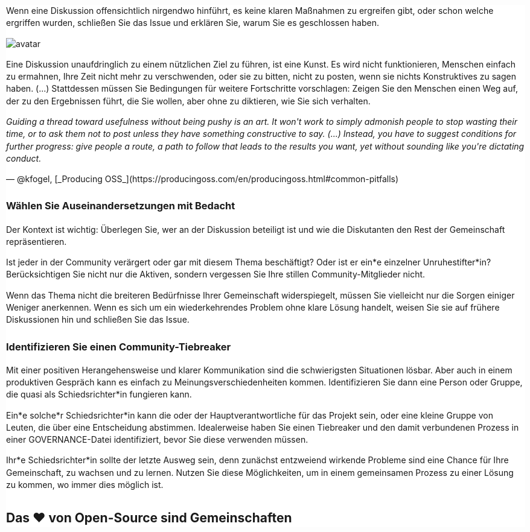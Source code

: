 Wenn eine Diskussion offensichtlich nirgendwo hinführt, es keine klaren Maßnahmen zu ergreifen gibt, oder schon welche ergriffen wurden, schließen Sie das Issue und erklären Sie, warum Sie es geschlossen haben.

<aside markdown="1" class="pquote">
  <img src="https://avatars.githubusercontent.com/kfogel?s=180" class="pquote-avatar" alt="avatar">

  Eine Diskussion unaufdringlich zu einem nützlichen Ziel zu führen, ist eine Kunst. Es wird nicht funktionieren, Menschen einfach zu ermahnen, Ihre Zeit nicht mehr zu verschwenden, oder sie zu bitten, nicht zu posten, wenn sie nichts Konstruktives zu sagen haben. (...) Stattdessen müssen Sie Bedingungen für weitere Fortschritte vorschlagen: Zeigen Sie den Menschen einen Weg auf, der zu den Ergebnissen führt, die Sie wollen, aber ohne zu diktieren, wie Sie sich verhalten.

  _Guiding a thread toward usefulness without being pushy is an art. It won't work to simply admonish people to stop wasting their time, or to ask them not to post unless they have something constructive to say. (...) Instead, you have to suggest conditions for further progress: give people a route, a path to follow that leads to the results you want, yet without sounding like you're dictating conduct._

  <p markdown="1" class="pquote-credit">
— @kfogel, [_Producing OSS_](https://producingoss.com/en/producingoss.html#common-pitfalls)
  </p>
</aside>

### Wählen Sie Auseinandersetzungen mit Bedacht

Der Kontext ist wichtig: Überlegen Sie, wer an der Diskussion beteiligt ist und wie die Diskutanten den Rest der Gemeinschaft repräsentieren.

Ist jeder in der Community verärgert oder gar mit diesem Thema beschäftigt? Oder ist er ein\*e einzelner Unruhestifter\*in? Berücksichtigen Sie nicht nur die Aktiven, sondern vergessen Sie Ihre stillen Community-Mitglieder nicht.

Wenn das Thema nicht die breiteren Bedürfnisse Ihrer Gemeinschaft widerspiegelt, müssen Sie vielleicht nur die Sorgen einiger Weniger anerkennen. Wenn es sich um ein wiederkehrendes Problem ohne klare Lösung handelt, weisen Sie sie auf frühere Diskussionen hin und schließen Sie das Issue.

### Identifizieren Sie einen Community-Tiebreaker

Mit einer positiven Herangehensweise und klarer Kommunikation sind die schwierigsten Situationen lösbar. Aber auch in einem produktiven Gespräch kann es einfach zu Meinungsverschiedenheiten kommen. Identifizieren Sie dann eine Person oder Gruppe, die quasi als Schiedsrichter\*in fungieren kann.

Ein\*e solche\*r Schiedsrichter\*in kann die oder der Hauptverantwortliche für das Projekt sein, oder eine kleine Gruppe von Leuten, die über eine Entscheidung abstimmen. Idealerweise haben Sie einen Tiebreaker und den damit verbundenen Prozess in einer GOVERNANCE-Datei identifiziert, bevor Sie diese verwenden müssen.

Ihr\*e Schiedsrichter\*in sollte der letzte Ausweg sein, denn zunächst entzweiend wirkende Probleme sind eine Chance für Ihre Gemeinschaft, zu wachsen und zu lernen. Nutzen Sie diese Möglichkeiten, um in einem gemeinsamen Prozess zu einer Lösung zu kommen, wo immer dies möglich ist.

## Das ❤️ von Open-Source sind Gemeinschaften
